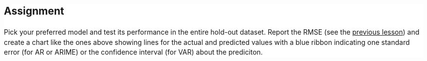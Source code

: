 ## Assignment

Pick your preferred model and test its performance in the entire hold-out dataset.
Report the RMSE (see the [previous lesson](#cross-setion)) and create a chart like
the ones above showing lines for the actual and predicted values with a blue ribbon
indicating one standard error (for AR or ARIME) or the confidence interval (for VAR)
about the prediciton.
